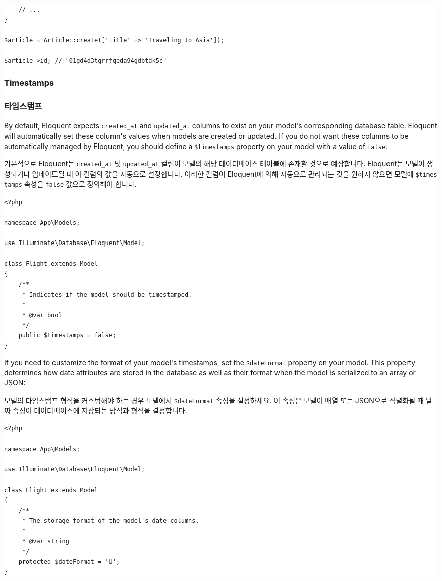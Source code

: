         // ...
    }

    $article = Article::create(['title' => 'Traveling to Asia']);

    $article->id; // "01gd4d3tgrrfqeda94gdbtdk5c"

<a name="timestamps"></a>
### Timestamps
### 타임스탬프

By default, Eloquent expects `created_at` and `updated_at` columns to exist on your model's corresponding database table.  Eloquent will automatically set these column's values when models are created or updated. If you do not want these columns to be automatically managed by Eloquent, you should define a `$timestamps` property on your model with a value of `false`:

기본적으로 Eloquent는 `created_at` 및 `updated_at` 컬럼이 모델의 해당 데이터베이스 테이블에 존재할 것으로 예상합니다. Eloquent는 모델이 생성되거나 업데이트될 때 이 컬럼의 값을 자동으로 설정합니다. 이러한 컬럼이 Eloquent에 의해 자동으로 관리되는 것을 원하지 않으면 모델에 `$timestamps` 속성을 `false` 값으로 정의해야 합니다.

    <?php

    namespace App\Models;

    use Illuminate\Database\Eloquent\Model;

    class Flight extends Model
    {
        /**
         * Indicates if the model should be timestamped.
         *
         * @var bool
         */
        public $timestamps = false;
    }

If you need to customize the format of your model's timestamps, set the `$dateFormat` property on your model. This property determines how date attributes are stored in the database as well as their format when the model is serialized to an array or JSON:

모델의 타임스탬프 형식을 커스텀해야 하는 경우 모델에서 `$dateFormat` 속성을 설정하세요. 이 속성은 모델이 배열 또는 JSON으로 직렬화될 때 날짜 속성이 데이터베이스에 저장되는 방식과 형식을 결정합니다.

    <?php

    namespace App\Models;

    use Illuminate\Database\Eloquent\Model;

    class Flight extends Model
    {
        /**
         * The storage format of the model's date columns.
         *
         * @var string
         */
        protected $dateFormat = 'U';
    }
